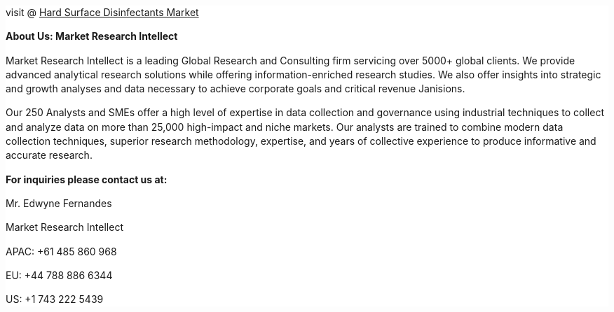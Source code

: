 visit&nbsp;@</strong>&nbsp;</span><span class="font-[700]"><a href="https://www.marketresearchintellect.com/product/global-hard-surface-disinfectants-market-size-and-forecast/?utm_source=Linkedin&utm_medium=867" target="_blank" data-tracking-control-name="article-ssr-frontend-pulse_little-text-block" data-tracking-will-navigate="" data-test-link="">Hard Surface Disinfectants Market</a></span></p><p><strong><span class="font-[700]">About Us: Market Research Intellect</span></strong></p><p><span class="">Market Research Intellect is a leading Global Research and Consulting firm servicing over 5000+ global clients. We provide advanced analytical research solutions while offering information-enriched research studies.&nbsp;</span>We also offer insights into strategic and growth analyses and data necessary to achieve corporate goals and critical revenue Janisions.</p><p><span class="">Our 250 Analysts and SMEs offer a high level of expertise in data collection and governance using industrial techniques to collect and analyze data on more than 25,000 high-impact and niche markets. Our analysts are trained to combine modern data collection techniques, superior research methodology, expertise, and years of collective experience to produce informative and accurate research.</span></p><p><strong>For inquiries please contact us at:</strong></p><p>Mr. Edwyne Fernandes</p><p>Market Research Intellect</p><p>APAC: +61 485 860 968</p><p>EU: +44 788 886 6344</p><p>US: +1 743 222 5439</p>